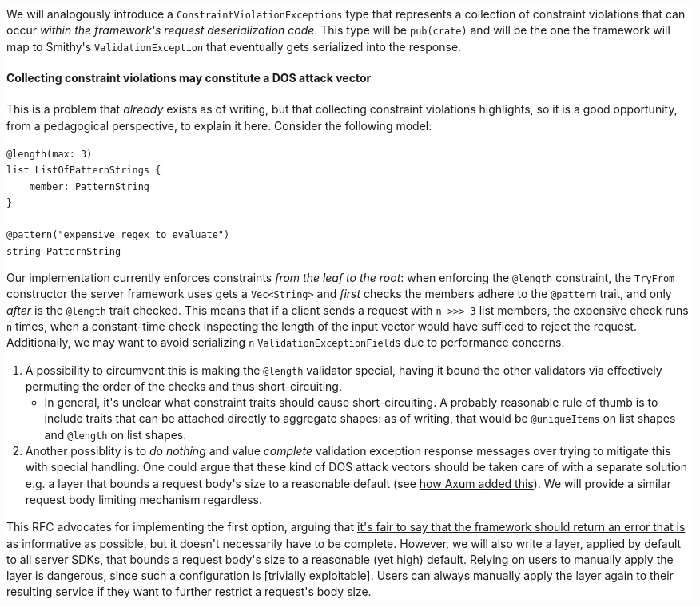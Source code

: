 We will analogously introduce a `ConstraintViolationExceptions` type that
represents a collection of constraint violations that can occur _within the
framework's request deserialization code_. This type will be `pub(crate)` and
will be the one the framework will map to Smithy's `ValidationException` that
eventually gets serialized into the response.

#### Collecting constraint violations may constitute a DOS attack vector

This is a problem that _already_ exists as of writing, but that collecting
constraint violations highlights, so it is a good opportunity, from a
pedagogical perspective, to explain it here. Consider the following model:

```smithy
@length(max: 3)
list ListOfPatternStrings {
    member: PatternString
}

@pattern("expensive regex to evaluate")
string PatternString
```

Our implementation currently enforces constraints _from the leaf to the root_:
when enforcing the `@length` constraint, the `TryFrom` constructor the server
framework uses gets a `Vec<String>` and _first_ checks the members adhere to
the `@pattern` trait, and only _after_ is the `@length` trait checked. This
means that if a client sends a request with `n >>> 3` list members, the
expensive check runs `n` times, when a constant-time check inspecting the
length of the input vector would have sufficed to reject the request.
Additionally, we may want to avoid serializing `n` `ValidationExceptionField`s
due to performance concerns.

1. A possibility to circumvent this is making the `@length` validator special,
   having it bound the other validators via effectively permuting the order of
   the checks and thus short-circuiting.
   * In general, it's unclear what constraint traits should cause
     short-circuiting. A probably reasonable rule of thumb is to include
     traits that can be attached directly to aggregate shapes: as of writing,
     that would be `@uniqueItems` on list shapes and `@length` on list shapes.
1. Another possiblity is to _do nothing_ and value _complete_ validation
   exception response messages over trying to mitigate this with special
   handling. One could argue that these kind of DOS attack vectors should be
   taken care of with a separate solution e.g. a layer that bounds a request
   body's size to a reasonable default (see [how Axum added
   this](https://github.com/tokio-rs/axum/pull/1420)). We will provide a similar
   request body limiting mechanism regardless.

This RFC advocates for implementing the first option, arguing that [it's fair
to say that the framework should return an error that is as informative as
possible, but it doesn't necessarily have to be
complete](https://github.com/awslabs/smithy-rs/pull/2040#discussion_r1036226762).
However, we will also write a layer, applied by default to all server SDKs,
that bounds a request body's size to a reasonable (yet high) default. Relying
on users to manually apply the layer is dangerous, since such a configuration
is [trivially
exploitable].
Users can always manually apply the layer again to their resulting service if
they want to further restrict a request's body size.
